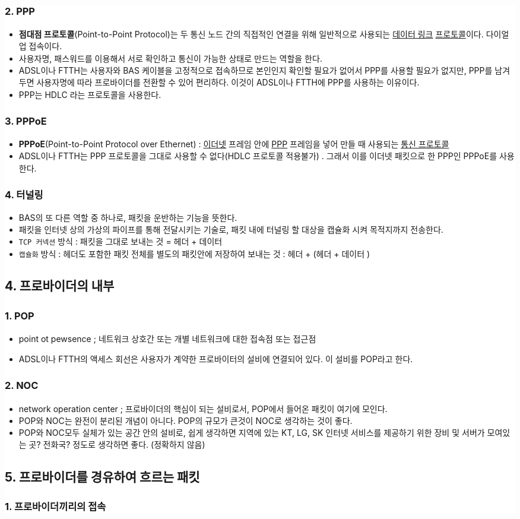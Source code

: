 ### 2. PPP

- **점대점 프로토콜**(Point-to-Point Protocol)는 두 통신 노드 간의 직접적인 연결을 위해 일반적으로 사용되는 [데이터 링크](https://ko.wikipedia.org/wiki/데이터_링크) [프로토콜](https://ko.wikipedia.org/wiki/프로토콜)이다.  다이얼 업 접속이다.
- 사용자명, 패스워드를 이용해서 서로 확인하고 통신이 가능한 상태로 만드는 역할을 한다.
- ADSL이나 FTTH는 사용자와 BAS 케이블을 고정적으로 접속하므로 본인인지 확인할 필요가 없어서 PPP를 사용할 필요가 없지만, PPP를 남겨두면 사용자명에 따라 프로바이더를 전환할 수 있어 편리하다. 이것이 ADSL이나 FTTH에 PPP를 사용하는 이유이다.
- PPP는 HDLC 라는 프로토콜을 사용한다.



### 3. PPPoE

- **PPPoE**(Point-to-Point Protocol over Ethernet) : [이더넷](https://ko.wikipedia.org/wiki/이더넷) 프레임 안에 [PPP](https://ko.wikipedia.org/wiki/점대점_프로토콜) 프레임을 넣어 만들 때 사용되는 [통신 프로토콜](https://ko.wikipedia.org/wiki/통신_프로토콜)
- ADSL이나 FTTH는 PPP 프로토콜을 그대로 사용할 수 없다(HDLC 프로토콜 적용불가)  . 그래서 이를 이더넷 패킷으로 한 PPP인 PPPoE를 사용한다.



### 4. 터널링

- BAS의 또 다른 역할 중 하나로, 패킷을 운반하는 기능을 뜻한다.
- 패킷을 인터넷 상의 가상의 파이프를 통해 전달시키는 기술로, 패킷 내에 터널링 할 대상을 캡슐화 시켜 목적지까지 전송한다.
- `TCP 커넥션` 방식 : 패킷을 그대로 보내는 것 = 헤더 + 데이터
- `캡슐화` 방식 : 헤더도 포함한 패킷 전체를 별도의 패킷안에 저장하여 보내는 것 : 헤더 + (헤더 + 데이터 )





## 4. 프로바이더의 내부

### 1. POP

- point ot pewsence ; 네트워크 상호간 또는 개별 네트워크에 대한 접속점 또는 접근점

- ADSL이나 FTTH의 액세스 회선은 사용자가 계약한 프로바이터의 설비에 연결되어 있다. 이 설비를 POP라고 한다.



### 2. NOC

- network operation center ; 프로바이더의 핵심이 되는 설비로서, POP에서 들어온 패킷이 여기에 모인다.
- POP와 NOC는 완전이 분리된 개념이 아니다. POP의 규모가 큰것이  NOC로 생각하는 것이 좋다.
- POP와 NOC모두 실체가 있는 공간 안의 설비로, 쉽게 생각하면 지역에 있는 KT, LG, SK 인터넷 서비스를 제공하기 위한 장비 및 서버가 모여있는 곳? 전화국? 정도로 생각하면 좋다. (정확하지 않음)





## 5. 프로바이더를 경유하여 흐르는 패킷



### 1. 프로바이더끼리의 접속
